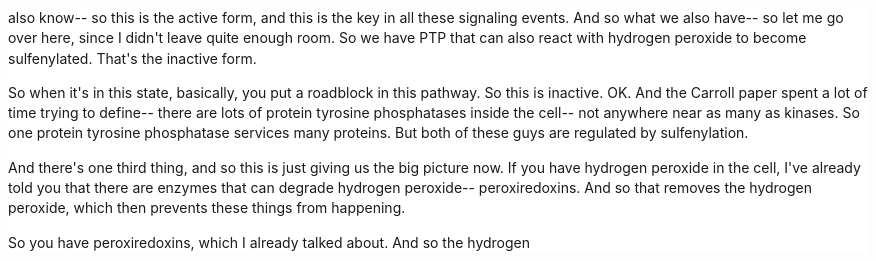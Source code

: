   <span m='332670'>also</span> <span m='333060'>know--</span> <span m='333300'>so</span>
  <span m='333510'>this</span> <span m='333690'>is</span> <span m='333840'>the</span>
  <span m='333990'>active</span> <span m='334380'>form,</span> <span m='336530'>and</span>
  <span m='336660'>this</span> <span m='336810'>is</span> <span m='336930'>the</span>
  <span m='337020'>key</span> <span m='337350'>in</span> <span m='337470'>all</span>
  <span m='337680'>these</span> <span m='337800'>signaling</span> <span m='338430'>events.</span>
  <span m='340050'>And</span> <span m='340560'>so</span> <span m='340800'>what</span>
  <span m='340980'>we</span> <span m='341130'>also</span> <span m='341520'>have--</span>
  <span m='341870'>so</span> <span m='342010'>let</span> <span m='342150'>me</span>
  <span m='342270'>go</span> <span m='342390'>over</span> <span m='342570'>here,</span>
  <span m='342780'>since</span> <span m='343050'>I</span> <span m='343410'>didn't</span>
  <span m='343650'>leave</span> <span m='344100'>quite</span> <span m='344400'>enough</span>
  <span m='344640'>room.</span> <span m='345420'>So</span> <span m='345660'>we</span>
  <span m='345840'>have</span> <span m='346020'>PTP</span> <span m='349100'>that</span>
  <span m='349260'>can</span> <span m='349440'>also</span> <span m='349860'>react</span>
  <span m='350850'>with</span> <span m='351060'>hydrogen</span> <span m='351480'>peroxide</span>
  <span m='354050'>to</span> <span m='354230'>become</span> <span m='354740'>sulfenylated.</span>
  <span m='356360'>That's</span> <span m='356570'>the</span> <span m='356720'>inactive</span>
  <span m='357170'>form.</span> </p><p><span m='358170'>So</span> <span m='358250'>when</span>
  <span m='358430'>it's</span> <span m='358580'>in</span> <span m='358700'>this</span>
  <span m='358880'>state,</span> <span m='359870'>basically,</span> <span m='361070'>you</span>
  <span m='361520'>put</span> <span m='361700'>a</span> <span m='361760'>roadblock</span>
  <span m='364550'>in</span> <span m='364700'>this</span> <span m='364880'>pathway.</span>
  <span m='365490'>So</span> <span m='365600'>this</span> <span m='365810'>is</span>
  <span m='366020'>inactive.</span> <span m='368230'>OK.</span> <span m='368690'>And</span>
  <span m='369410'>the</span> <span m='369530'>Carroll</span> <span m='369920'>paper</span>
  <span m='370290'>spent</span> <span m='370520'>a</span> <span m='370580'>lot</span>
  <span m='370700'>of</span> <span m='370790'>time</span> <span m='371090'>trying</span>
  <span m='371330'>to</span> <span m='371450'>define--</span> <span m='372170'>there</span>
  <span m='372290'>are</span> <span m='372320'>lots</span> <span m='372620'>of</span>
  <span m='373010'>protein</span> <span m='373370'>tyrosine</span> <span m='373820'>phosphatases</span>
  <span m='374570'>inside</span> <span m='374960'>the</span> <span m='375050'>cell--</span>
  <span m='375320'>not</span> <span m='375560'>anywhere</span> <span m='375860'>near</span>
  <span m='376100'>as</span> <span m='376190'>many</span> <span m='376460'>as</span>
  <span m='376580'>kinases.</span> <span m='378030'>So</span> <span m='378140'>one</span>
  <span m='378410'>protein</span> <span m='378770'>tyrosine</span> <span m='379910'>phosphatase</span>
  <span m='380900'>services</span> <span m='381440'>many</span> <span m='382370'>proteins.</span>
  <span m='384230'>But</span> <span m='385310'>both</span> <span m='385670'>of</span>
  <span m='385760'>these</span> <span m='386030'>guys</span> <span m='386870'>are</span>
  <span m='386960'>regulated</span> <span m='388670'>by</span> <span m='390740'>sulfenylation.</span>
  </p><p><span m='392000'>And</span> <span m='392120'>there's</span> <span m='392330'>one</span>
  <span m='392750'>third</span> <span m='393170'>thing,</span> <span m='393560'>and</span>
  <span m='393680'>so</span> <span m='393860'>this</span> <span m='394190'>is</span>
  <span m='394490'>just</span> <span m='394790'>giving</span> <span m='395120'>us</span>
  <span m='395270'>the</span> <span m='395360'>big</span> <span m='395570'>picture</span>
  <span m='395960'>now.</span> <span m='397430'>If</span> <span m='397610'>you</span>
  <span m='398240'>have</span> <span m='398480'>hydrogen</span> <span m='398840'>peroxide</span>
  <span m='399320'>in</span> <span m='399410'>the</span> <span m='399500'>cell,</span>
  <span m='400310'>I've</span> <span m='400460'>already</span> <span m='400730'>told</span>
  <span m='401090'>you</span> <span m='401180'>that</span> <span m='401390'>there</span>
  <span m='401690'>are</span> <span m='401870'>enzymes</span> <span m='402320'>that</span>
  <span m='402410'>can</span> <span m='402560'>degrade</span> <span m='403460'>hydrogen</span>
  <span m='403910'>peroxide--</span> <span m='404750'>peroxiredoxins.</span> <span
  m='406560'>And</span> <span m='406640'>so</span> <span m='406970'>that</span> <span
  m='407210'>removes</span> <span m='407870'>the</span> <span m='407960'>hydrogen</span>
  <span m='408380'>peroxide,</span> <span m='409110'>which</span> <span m='409310'>then</span>
  <span m='409940'>prevents</span> <span m='410480'>these</span> <span m='410720'>things</span>
  <span m='411050'>from</span> <span m='411260'>happening.</span> </p><p><span m='411810'>So</span>
  <span m='412970'>you</span> <span m='413120'>have</span> <span m='413300'>peroxiredoxins,</span>
  <span m='414590'>which</span> <span m='414800'>I</span> <span m='414950'>already</span>
  <span m='415220'>talked</span> <span m='415550'>about.</span> <span m='416640'>And</span>
  <span m='416690'>so</span> <span m='417020'>the</span> <span m='417140'>hydrogen</span>
